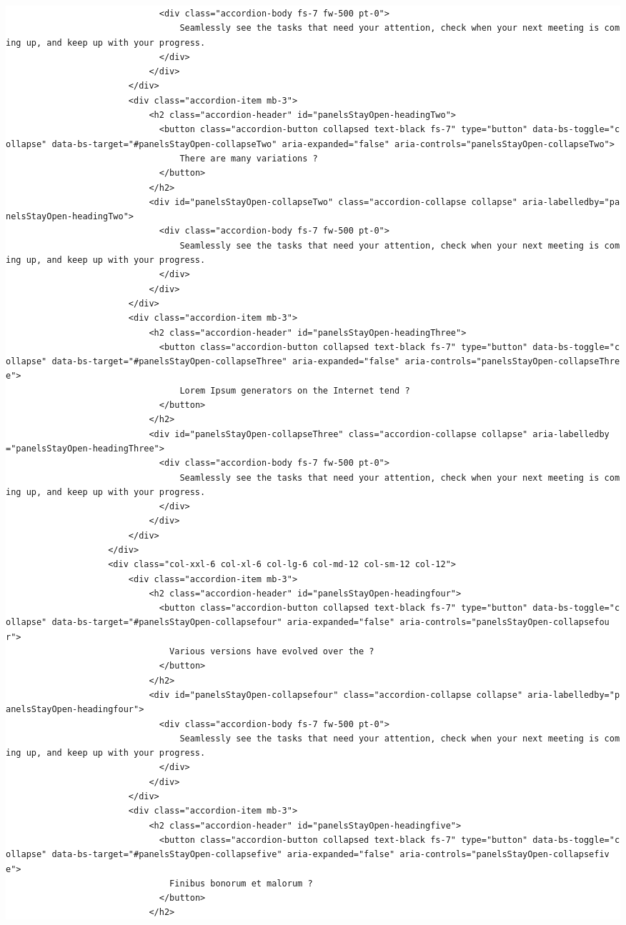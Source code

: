                                   <div class="accordion-body fs-7 fw-500 pt-0">
                                      Seamlessly see the tasks that need your attention, check when your next meeting is coming up, and keep up with your progress.
                                  </div>
                                </div>
                            </div>
                            <div class="accordion-item mb-3">
                                <h2 class="accordion-header" id="panelsStayOpen-headingTwo">
                                  <button class="accordion-button collapsed text-black fs-7" type="button" data-bs-toggle="collapse" data-bs-target="#panelsStayOpen-collapseTwo" aria-expanded="false" aria-controls="panelsStayOpen-collapseTwo">
                                      There are many variations ?
                                  </button>
                                </h2>
                                <div id="panelsStayOpen-collapseTwo" class="accordion-collapse collapse" aria-labelledby="panelsStayOpen-headingTwo">
                                  <div class="accordion-body fs-7 fw-500 pt-0">
                                      Seamlessly see the tasks that need your attention, check when your next meeting is coming up, and keep up with your progress.
                                  </div>
                                </div>
                            </div>
                            <div class="accordion-item mb-3">
                                <h2 class="accordion-header" id="panelsStayOpen-headingThree">
                                  <button class="accordion-button collapsed text-black fs-7" type="button" data-bs-toggle="collapse" data-bs-target="#panelsStayOpen-collapseThree" aria-expanded="false" aria-controls="panelsStayOpen-collapseThree">
                                      Lorem Ipsum generators on the Internet tend ?
                                  </button>
                                </h2>
                                <div id="panelsStayOpen-collapseThree" class="accordion-collapse collapse" aria-labelledby="panelsStayOpen-headingThree">
                                  <div class="accordion-body fs-7 fw-500 pt-0">
                                      Seamlessly see the tasks that need your attention, check when your next meeting is coming up, and keep up with your progress.
                                  </div>
                                </div>
                            </div>
                        </div>
                        <div class="col-xxl-6 col-xl-6 col-lg-6 col-md-12 col-sm-12 col-12">
                            <div class="accordion-item mb-3">
                                <h2 class="accordion-header" id="panelsStayOpen-headingfour">
                                  <button class="accordion-button collapsed text-black fs-7" type="button" data-bs-toggle="collapse" data-bs-target="#panelsStayOpen-collapsefour" aria-expanded="false" aria-controls="panelsStayOpen-collapsefour">
                                    Various versions have evolved over the ?
                                  </button>
                                </h2>
                                <div id="panelsStayOpen-collapsefour" class="accordion-collapse collapse" aria-labelledby="panelsStayOpen-headingfour">
                                  <div class="accordion-body fs-7 fw-500 pt-0">
                                      Seamlessly see the tasks that need your attention, check when your next meeting is coming up, and keep up with your progress.
                                  </div>
                                </div>
                            </div>
                            <div class="accordion-item mb-3">
                                <h2 class="accordion-header" id="panelsStayOpen-headingfive">
                                  <button class="accordion-button collapsed text-black fs-7" type="button" data-bs-toggle="collapse" data-bs-target="#panelsStayOpen-collapsefive" aria-expanded="false" aria-controls="panelsStayOpen-collapsefive">
                                    Finibus bonorum et malorum ?
                                  </button>
                                </h2>